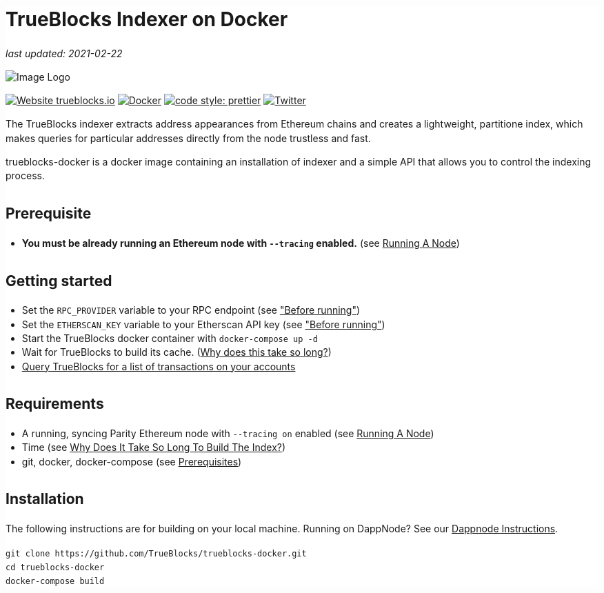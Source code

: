 # TrueBlocks Indexer on Docker
<i>last updated: 2021-02-22</i>

![Image Logo](https://avatars1.githubusercontent.com/u/19167586?s=200&v=4)

[![Website trueblocks.io](https://img.shields.io/badge/Website-quickblocks.io-brightgreen.svg)](https://quickblocks.io/)
[![Docker](https://img.shields.io/badge/trueblocks-docker-blue.svg)](https://github.com/Great-Hill-Corporation/trueblocks-docker)
[![code style: prettier](https://img.shields.io/badge/code_style-prettier-ff69b4.svg?style=flat-square)](https://github.com/prettier/prettier)
[![Twitter](https://img.shields.io/twitter/follow/espadrine.svg?style=social&label=Twitter)](https://twitter.com/quickblocks?lang=es)


The TrueBlocks indexer extracts address appearances from Ethereum chains and creates a lightweight, partitione index, which makes queries for particular addresses directly from the node trustless and fast.

trueblocks-docker is a docker image containing an installation of indexer and a simple API that allows you to control the indexing process.

## Prerequisite

- **You must be already running an Ethereum node with `--tracing` enabled.** (see [Running A Node](#how-do-you-recommned-I-run-a-node))

## Getting started

- Set the `RPC_PROVIDER` variable to your RPC endpoint (see ["Before running"](#before-running))
- Set the `ETHERSCAN_KEY` variable to your Etherscan API key (see ["Before running"](#before-running))
- Start the TrueBlocks docker container with `docker-compose up -d`
- Wait for TrueBlocks to build its cache. ([Why does this take so long?](#why-does-it-take-so-long-to-build-the-index))
- [Query TrueBlocks for a list of transactions on your accounts](#using-the-api)

## Requirements

- A running, syncing Parity Ethereum node with `--tracing on` enabled (see [Running A Node](#how-do-you-recommned-I-run-a-node))
- Time (see [Why Does It Take So Long To Build The Index?](#why-does-it-take-so-long-to-build-the-index))
- git, docker, docker-compose (see [Prerequisites](#prerequisites))

## Installation

The following instructions are for building on your local machine. Running on DappNode? See
our [Dappnode Instructions](#dappnode-instructions).

```
git clone https://github.com/TrueBlocks/trueblocks-docker.git
cd trueblocks-docker
docker-compose build
```
